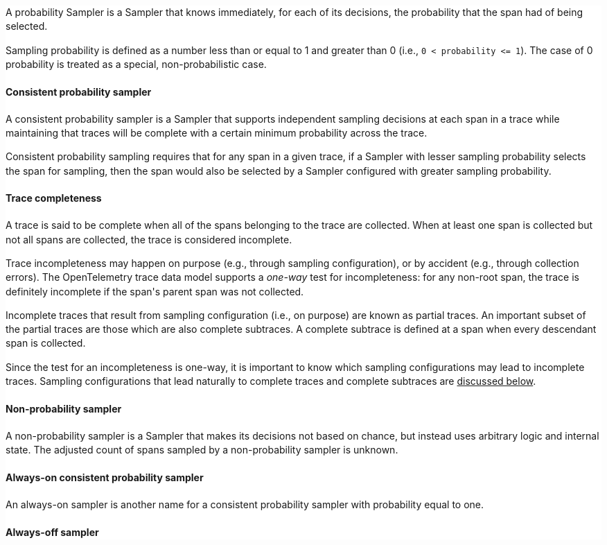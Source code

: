 A probability Sampler is a Sampler that knows immediately, for each
of its decisions, the probability that the span had of being selected.

Sampling probability is defined as a number less than or equal to 1
and greater than 0 (i.e., `0 < probability <= 1`).  The case of 0
probability is treated as a special, non-probabilistic case.

#### Consistent probability sampler

A consistent probability sampler is a Sampler that supports
independent sampling decisions at each span in a trace while
maintaining that traces will be complete with a certain minimum
probability across the trace.

Consistent probability sampling requires that for any span in a given
trace, if a Sampler with lesser sampling probability selects the span
for sampling, then the span would also be selected by a Sampler
configured with greater sampling probability.

#### Trace completeness

A trace is said to be complete when all of the spans belonging to the
trace are collected.  When at least one span is collected but not all
spans are collected, the trace is considered incomplete.

Trace incompleteness may happen on purpose (e.g., through sampling
configuration), or by accident (e.g., through collection errors).  The
OpenTelemetry trace data model supports a _one-way_ test for
incompleteness: for any non-root span, the trace is definitely
incomplete if the span's parent span was not collected.

Incomplete traces that result from sampling configuration (i.e., on
purpose) are known as partial traces.  An important subset of the
partial traces are those which are also complete subtraces.  A
complete subtrace is defined at a span when every descendant span is
collected.

Since the test for an incompleteness is one-way, it is important to
know which sampling configurations may lead to incomplete traces.
Sampling configurations that lead naturally to complete traces and
complete subtraces are [discussed below](#trace-producer-completeness).

#### Non-probability sampler

A non-probability sampler is a Sampler that makes its decisions not
based on chance, but instead uses arbitrary logic and internal state.
The adjusted count of spans sampled by a non-probability sampler is
unknown.

#### Always-on consistent probability sampler

An always-on sampler is another name for a consistent probability
sampler with probability equal to one.

#### Always-off sampler
